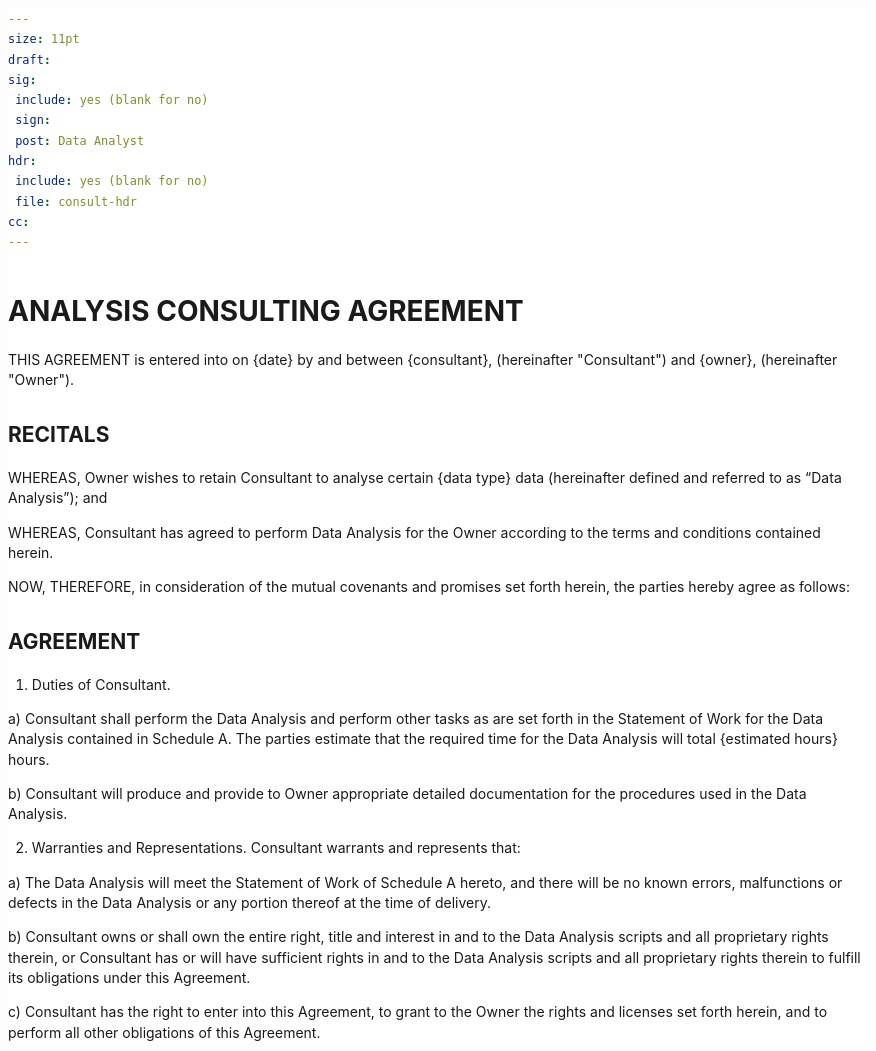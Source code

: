 ```yaml
---
size: 11pt
draft: 
sig:
 include: yes (blank for no)
 sign:
 post: Data Analyst
hdr:
 include: yes (blank for no)
 file: consult-hdr
cc:
---
```


ANALYSIS CONSULTING AGREEMENT
=============================

THIS AGREEMENT is entered into on {date} by and between {consultant}, (hereinafter "Consultant") and {owner}, (hereinafter "Owner"). 

RECITALS 
--------

WHEREAS, Owner wishes to retain Consultant to analyse certain {data type} data (hereinafter defined and referred to as “Data Analysis”); and

WHEREAS, Consultant has agreed to perform Data Analysis for the Owner according to the terms and conditions contained herein.

NOW, THEREFORE, in consideration of the mutual covenants and promises set forth herein, the parties hereby agree as follows: 

AGREEMENT
---------

1. Duties of Consultant. 

 a) Consultant shall perform the Data Analysis and perform other tasks as are set forth in the Statement of Work for the Data Analysis contained in Schedule A. The parties estimate that the required time for the Data Analysis will total {estimated hours} hours.

 b) Consultant will produce and provide to Owner appropriate detailed documentation for the procedures used in the Data Analysis.

2. Warranties and Representations. Consultant warrants and represents that:

 a) The Data Analysis will meet the Statement of Work of Schedule A hereto, and there will be no known errors, malfunctions or defects in the Data Analysis or any portion thereof at the time of delivery.

 b) Consultant owns or shall own the entire right, title and interest in and to the Data Analysis scripts and all proprietary rights therein, or Consultant has or will have sufficient rights in and to the Data Analysis scripts and all proprietary rights therein to fulfill its obligations under this Agreement.

 c) Consultant has the right to enter into this Agreement, to grant to the Owner the rights and licenses set forth herein, and to perform all other obligations of this Agreement.
